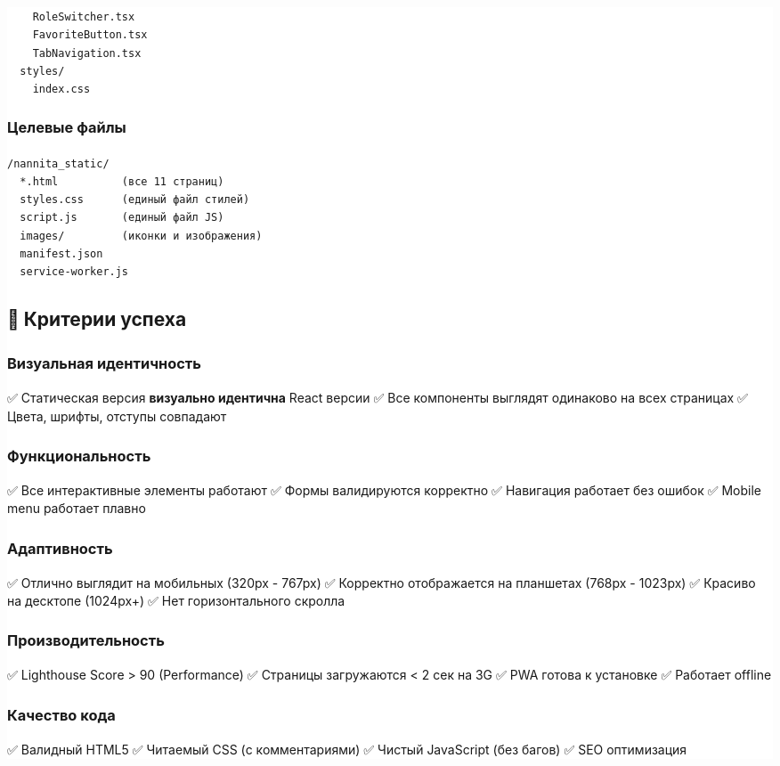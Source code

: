 ```
    RoleSwitcher.tsx
    FavoriteButton.tsx
    TabNavigation.tsx
  styles/
    index.css
```

### Целевые файлы
```
/nannita_static/
  *.html          (все 11 страниц)
  styles.css      (единый файл стилей)
  script.js       (единый файл JS)
  images/         (иконки и изображения)
  manifest.json
  service-worker.js
```

## 🎯 Критерии успеха

### Визуальная идентичность
✅ Статическая версия **визуально идентична** React версии
✅ Все компоненты выглядят одинаково на всех страницах
✅ Цвета, шрифты, отступы совпадают

### Функциональность
✅ Все интерактивные элементы работают
✅ Формы валидируются корректно
✅ Навигация работает без ошибок
✅ Mobile menu работает плавно

### Адаптивность
✅ Отлично выглядит на мобильных (320px - 767px)
✅ Корректно отображается на планшетах (768px - 1023px)
✅ Красиво на десктопе (1024px+)
✅ Нет горизонтального скролла

### Производительность
✅ Lighthouse Score > 90 (Performance)
✅ Страницы загружаются < 2 сек на 3G
✅ PWA готова к установке
✅ Работает offline

### Качество кода
✅ Валидный HTML5
✅ Читаемый CSS (с комментариями)
✅ Чистый JavaScript (без багов)
✅ SEO оптимизация
